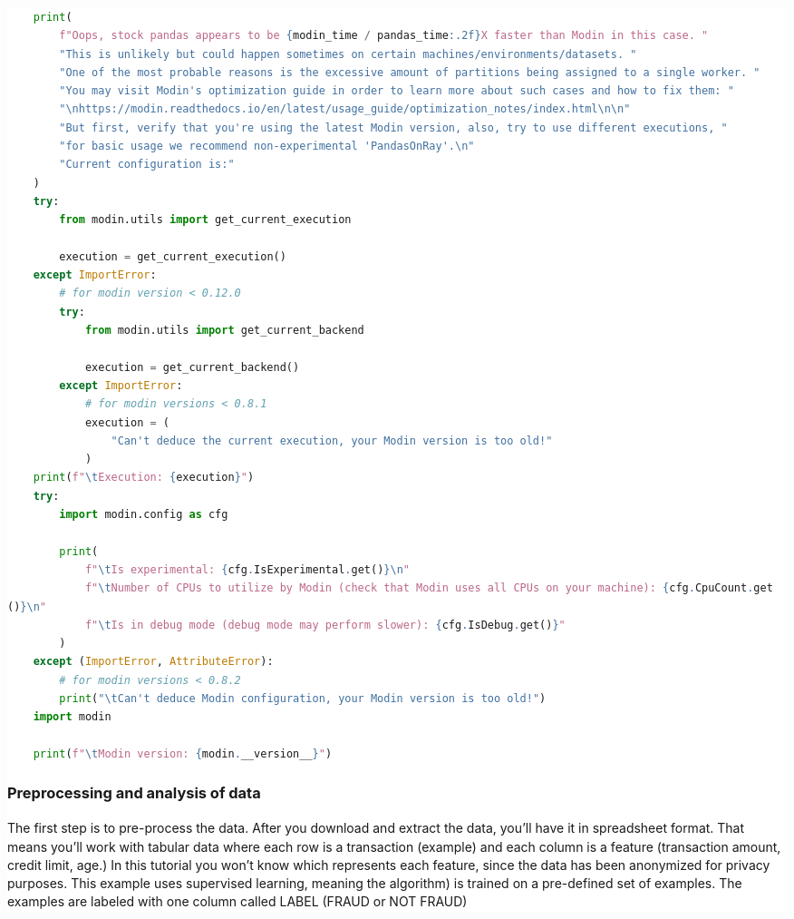 ```python
    print(
        f"Oops, stock pandas appears to be {modin_time / pandas_time:.2f}X faster than Modin in this case. "
        "This is unlikely but could happen sometimes on certain machines/environments/datasets. "
        "One of the most probable reasons is the excessive amount of partitions being assigned to a single worker. "
        "You may visit Modin's optimization guide in order to learn more about such cases and how to fix them: "
        "\nhttps://modin.readthedocs.io/en/latest/usage_guide/optimization_notes/index.html\n\n"
        "But first, verify that you're using the latest Modin version, also, try to use different executions, "
        "for basic usage we recommend non-experimental 'PandasOnRay'.\n"
        "Current configuration is:"
    )
    try:
        from modin.utils import get_current_execution

        execution = get_current_execution()
    except ImportError:
        # for modin version < 0.12.0
        try:
            from modin.utils import get_current_backend

            execution = get_current_backend()
        except ImportError:
            # for modin versions < 0.8.1
            execution = (
                "Can't deduce the current execution, your Modin version is too old!"
            )
    print(f"\tExecution: {execution}")
    try:
        import modin.config as cfg

        print(
            f"\tIs experimental: {cfg.IsExperimental.get()}\n"
            f"\tNumber of CPUs to utilize by Modin (check that Modin uses all CPUs on your machine): {cfg.CpuCount.get()}\n"
            f"\tIs in debug mode (debug mode may perform slower): {cfg.IsDebug.get()}"
        )
    except (ImportError, AttributeError):
        # for modin versions < 0.8.2
        print("\tCan't deduce Modin configuration, your Modin version is too old!")
    import modin

    print(f"\tModin version: {modin.__version__}")
```

###  Preprocessing and analysis of data

The first step is to pre-process the data. After you download and extract the data, you’ll have it in spreadsheet format. That means you’ll work with tabular data where each row is a transaction (example) and each column is a feature (transaction amount, credit limit, age.) In this tutorial you won’t know which represents each feature, since the data has been anonymized for privacy purposes. This example uses supervised learning, meaning the algorithm) is trained on a pre-defined set of examples. The examples are labeled with one column called LABEL (FRAUD or NOT FRAUD)
